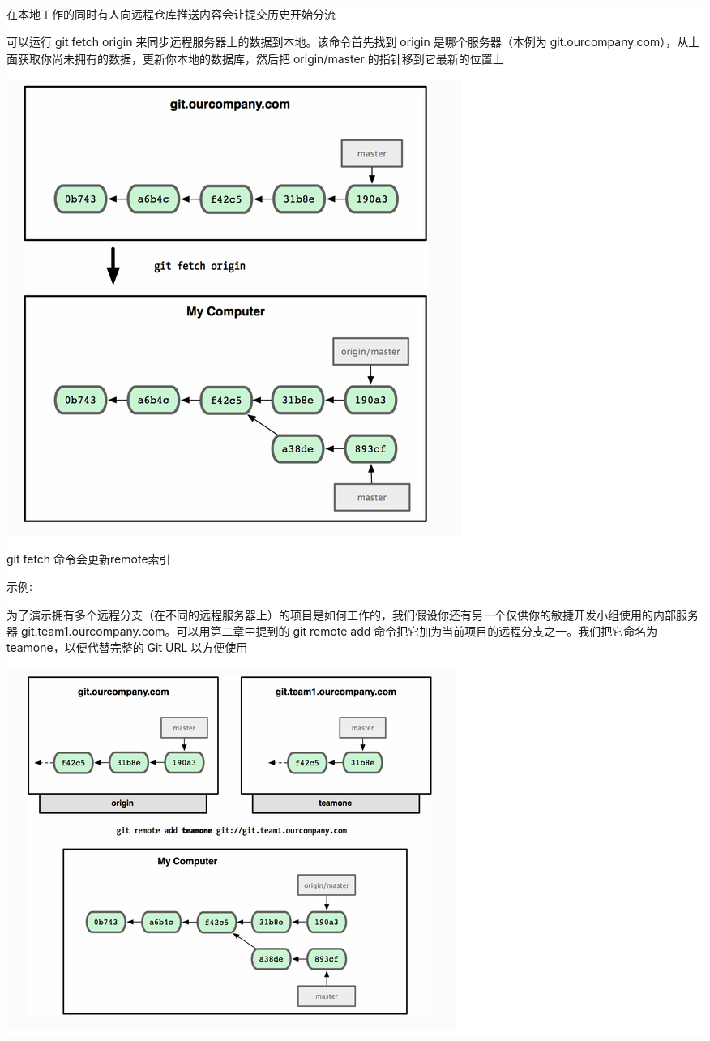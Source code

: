 在本地工作的同时有人向远程仓库推送内容会让提交历史开始分流

可以运行 git fetch origin 来同步远程服务器上的数据到本地。该命令首先找到 origin 是哪个服务器（本例为 git.ourcompany.com），从上面获取你尚未拥有的数据，更新你本地的数据库，然后把 origin/master 的指针移到它最新的位置上

![img](git%E6%93%8D%E4%BD%9C%E4%B8%8E%E4%BB%A3%E7%A0%81%E7%AE%A1%E7%90%86.assets/4191f718-b39c-422d-8033-67a09d89f260.png)

git fetch 命令会更新remote索引

示例:

为了演示拥有多个远程分支（在不同的远程服务器上）的项目是如何工作的，我们假设你还有另一个仅供你的敏捷开发小组使用的内部服务器 git.team1.ourcompany.com。可以用第二章中提到的 git remote add 命令把它加为当前项目的远程分支之一。我们把它命名为 teamone，以便代替完整的 Git URL 以方便使用

![img](git%E6%93%8D%E4%BD%9C%E4%B8%8E%E4%BB%A3%E7%A0%81%E7%AE%A1%E7%90%86.assets/965712e8-c5f1-4dff-a8d1-25d4af8342a3.png)